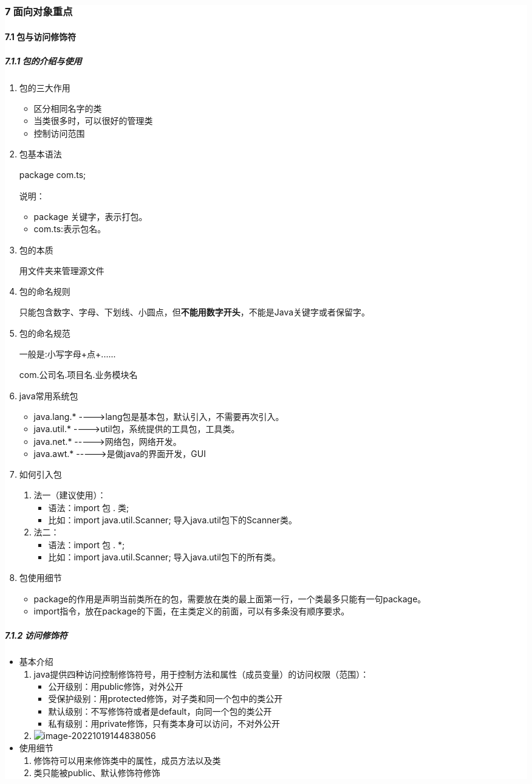     

### 7 面向对象重点

####  7.1 包与访问修饰符

##### 7.1.1 包的介绍与使用

1. 包的三大作用

   - 区分相同名字的类
   - 当类很多时，可以很好的管理类
   - 控制访问范围

2. 包基本语法

   package com.ts;

   说明：

   - package 关键字，表示打包。
   - com.ts:表示包名。

3. 包的本质

   用文件夹来管理源文件

4. 包的命名规则

   只能包含数字、字母、下划线、小圆点，但**不能用数字开头**，不能是Java关键字或者保留字。

5. 包的命名规范

   一般是:小写字母+点+......

   com.公司名.项目名.业务模块名

6. java常用系统包

   - java.lang.*     ---->lang包是基本包，默认引入，不需要再次引入。
   - java.util.*      ---->util包，系统提供的工具包，工具类。
   - java.net.*      ----->网络包，网络开发。
   - java.awt.*      ----->是做java的界面开发，GUI

7. 如何引入包

   1. 法一（建议使用）：
      - 语法：import   包 . 类;
      - 比如：import java.util.Scanner;  导入java.util包下的Scanner类。 
   2. 法二：
      - 语法：import  包 . *;
      - 比如：import java.util.Scanner;  导入java.util包下的所有类。 

8. 包使用细节

   - package的作用是声明当前类所在的包，需要放在类的最上面第一行，一个类最多只能有一句package。
   - import指令，放在package的下面，在主类定义的前面，可以有多条没有顺序要求。

##### 7.1.2 访问修饰符

- 基本介绍
  1. java提供四种访问控制修饰符号，用于控制方法和属性（成员变量）的访问权限（范围）：
     - 公开级别：用public修饰，对外公开
     - 受保护级别：用protected修饰，对子类和同一个包中的类公开
     - 默认级别：不写修饰符或者是default，向同一个包的类公开
     - 私有级别：用private修饰，只有类本身可以访问，不对外公开
  2. ![image-20221019144838056](C:\Users\86177\AppData\Roaming\Typora\typora-user-images\image-20221019144838056.png)
- 使用细节
  1. 修饰符可以用来修饰类中的属性，成员方法以及类
  2. 类只能被public、默认修饰符修饰
